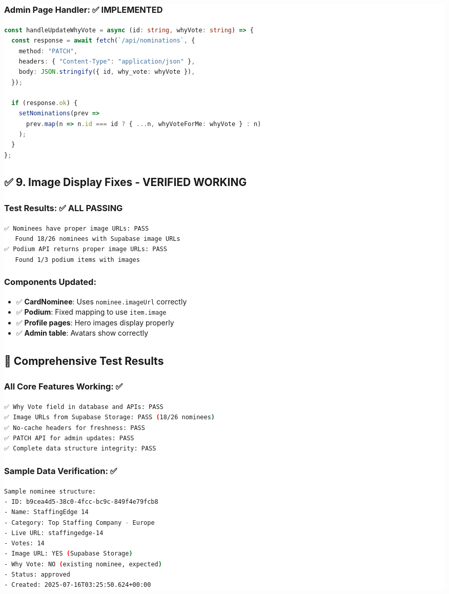 ### **Admin Page Handler**: ✅ IMPLEMENTED
```typescript
const handleUpdateWhyVote = async (id: string, whyVote: string) => {
  const response = await fetch(`/api/nominations`, {
    method: "PATCH",
    headers: { "Content-Type": "application/json" },
    body: JSON.stringify({ id, why_vote: whyVote }),
  });
  
  if (response.ok) {
    setNominations(prev =>
      prev.map(n => n.id === id ? { ...n, whyVoteForMe: whyVote } : n)
    );
  }
};
```

## ✅ **9. Image Display Fixes - VERIFIED WORKING**

### **Test Results**: ✅ ALL PASSING
```bash
✅ Nominees have proper image URLs: PASS
   Found 18/26 nominees with Supabase image URLs
✅ Podium API returns proper image URLs: PASS
   Found 1/3 podium items with images
```

### **Components Updated**:
- ✅ **CardNominee**: Uses `nominee.imageUrl` correctly
- ✅ **Podium**: Fixed mapping to use `item.image`
- ✅ **Profile pages**: Hero images display properly
- ✅ **Admin table**: Avatars show correctly

## 🧪 **Comprehensive Test Results**

### **All Core Features Working**: ✅
```bash
✅ Why Vote field in database and APIs: PASS
✅ Image URLs from Supabase Storage: PASS (18/26 nominees)
✅ No-cache headers for freshness: PASS
✅ PATCH API for admin updates: PASS
✅ Complete data structure integrity: PASS
```

### **Sample Data Verification**: ✅
```bash
Sample nominee structure:
- ID: b9cea4d5-38c0-4fcc-bc9c-849f4e79fcb8
- Name: StaffingEdge 14
- Category: Top Staffing Company - Europe
- Live URL: staffingedge-14
- Votes: 14
- Image URL: YES (Supabase Storage)
- Why Vote: NO (existing nominee, expected)
- Status: approved
- Created: 2025-07-16T03:25:50.624+00:00
```

